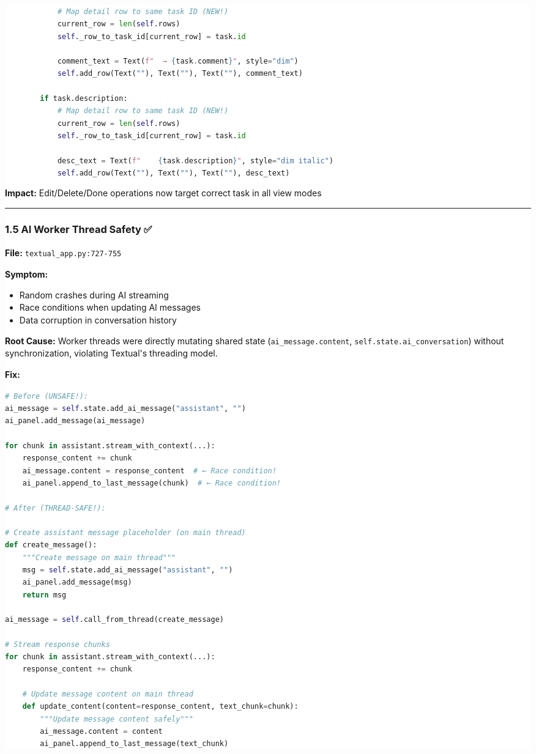 ```python
            # Map detail row to same task ID (NEW!)
            current_row = len(self.rows)
            self._row_to_task_id[current_row] = task.id

            comment_text = Text(f"  → {task.comment}", style="dim")
            self.add_row(Text(""), Text(""), Text(""), comment_text)

        if task.description:
            # Map detail row to same task ID (NEW!)
            current_row = len(self.rows)
            self._row_to_task_id[current_row] = task.id

            desc_text = Text(f"    {task.description}", style="dim italic")
            self.add_row(Text(""), Text(""), Text(""), desc_text)
```

**Impact:** Edit/Delete/Done operations now target correct task in all view modes

---

### 1.5 AI Worker Thread Safety ✅

**File:** `textual_app.py:727-755`

**Symptom:**
- Random crashes during AI streaming
- Race conditions when updating AI messages
- Data corruption in conversation history

**Root Cause:**
Worker threads were directly mutating shared state (`ai_message.content`, `self.state.ai_conversation`) without synchronization, violating Textual's threading model.

**Fix:**
```python
# Before (UNSAFE!):
ai_message = self.state.add_ai_message("assistant", "")
ai_panel.add_message(ai_message)

for chunk in assistant.stream_with_context(...):
    response_content += chunk
    ai_message.content = response_content  # ← Race condition!
    ai_panel.append_to_last_message(chunk)  # ← Race condition!

# After (THREAD-SAFE!):

# Create assistant message placeholder (on main thread)
def create_message():
    """Create message on main thread"""
    msg = self.state.add_ai_message("assistant", "")
    ai_panel.add_message(msg)
    return msg

ai_message = self.call_from_thread(create_message)

# Stream response chunks
for chunk in assistant.stream_with_context(...):
    response_content += chunk

    # Update message content on main thread
    def update_content(content=response_content, text_chunk=chunk):
        """Update message content safely"""
        ai_message.content = content
        ai_panel.append_to_last_message(text_chunk)

```